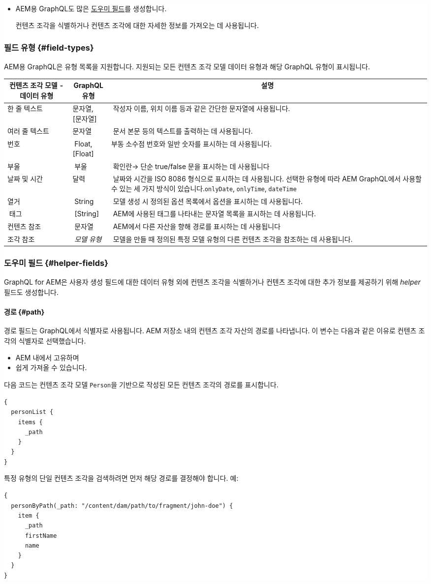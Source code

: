 * AEM용 GraphQL도 많은 [도우미 필드](#helper-fields)를 생성합니다.

   컨텐츠 조각을 식별하거나 컨텐츠 조각에 대한 자세한 정보를 가져오는 데 사용됩니다.

### 필드 유형 {#field-types}

AEM용 GraphQL은 유형 목록을 지원합니다. 지원되는 모든 컨텐츠 조각 모델 데이터 유형과 해당 GraphQL 유형이 표시됩니다.

| 컨텐츠 조각 모델 - 데이터 유형 | GraphQL 유형 | 설명 |
|--- |--- |--- |
| 한 줄 텍스트 | 문자열, [문자열] |  작성자 이름, 위치 이름 등과 같은 간단한 문자열에 사용됩니다. |
| 여러 줄 텍스트 | 문자열 |  문서 본문 등의 텍스트를 출력하는 데 사용됩니다. |
| 번호 |  Float, [Float] | 부동 소수점 번호와 일반 숫자를 표시하는 데 사용됩니다. |
| 부울 |  부울 |  확인란→ 단순 true/false 문을 표시하는 데 사용됩니다 |
| 날짜 및 시간 | 달력 |  날짜와 시간을 ISO 8086 형식으로 표시하는 데 사용됩니다. 선택한 유형에 따라 AEM GraphQL에서 사용할 수 있는 세 가지 방식이 있습니다.`onlyDate`, `onlyTime`, `dateTime` |
| 열거 |  String |  모델 생성 시 정의된 옵션 목록에서 옵션을 표시하는 데 사용됩니다. |
|  태그 |  [String] |  AEM에 사용된 태그를 나타내는 문자열 목록을 표시하는 데 사용됩니다. |
| 컨텐츠 참조 |  문자열 |  AEM에서 다른 자산을 향해 경로를 표시하는 데 사용됩니다 |
| 조각 참조 |  *모델 유형* |  모델을 만들 때 정의된 특정 모델 유형의 다른 컨텐츠 조각을 참조하는 데 사용됩니다. |

### 도우미 필드 {#helper-fields}

GraphQL for AEM은 사용자 생성 필드에 대한 데이터 유형 외에 컨텐츠 조각을 식별하거나 컨텐츠 조각에 대한 추가 정보를 제공하기 위해 *helper* 필드도 생성합니다.

#### 경로 {#path}

경로 필드는 GraphQL에서 식별자로 사용됩니다. AEM 저장소 내의 컨텐츠 조각 자산의 경로를 나타냅니다. 이 변수는 다음과 같은 이유로 컨텐츠 조각의 식별자로 선택했습니다.

* AEM 내에서 고유하며
* 쉽게 가져올 수 있습니다.

다음 코드는 컨텐츠 조각 모델 `Person`을 기반으로 작성된 모든 컨텐츠 조각의 경로를 표시합니다.

```xml
{
  personList {
    items {
      _path
    }
  }
}
```

특정 유형의 단일 컨텐츠 조각을 검색하려면 먼저 해당 경로를 결정해야 합니다. 예:

```xml
{
  personByPath(_path: "/content/dam/path/to/fragment/john-doe") {
    item {
      _path
      firstName
      name
    }
  }
}
```
